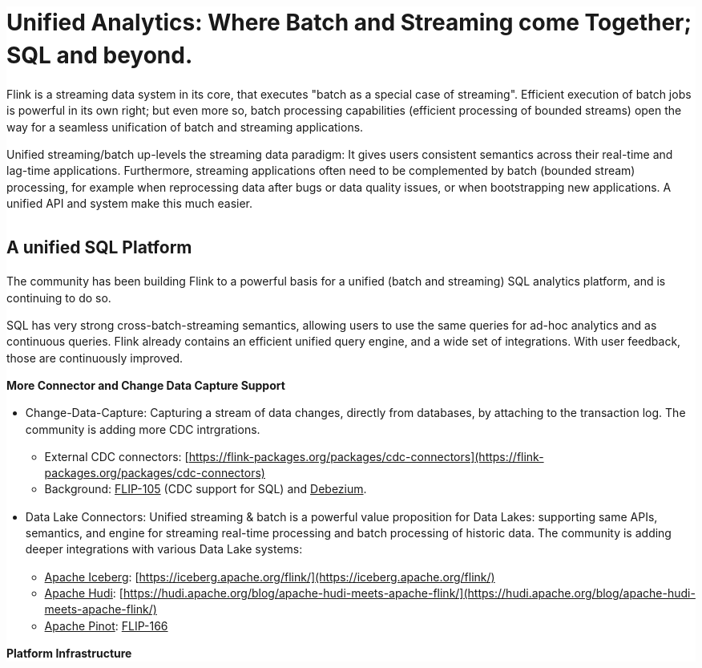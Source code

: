 # Unified Analytics: Where Batch and Streaming come Together; SQL and beyond.

Flink is a streaming data system in its core, that executes "batch as a special case of streaming".
Efficient execution of batch jobs is powerful in its own right; but even more so, batch processing
capabilities (efficient processing of bounded streams) open the way for a seamless unification of
batch and streaming applications.

Unified streaming/batch up-levels the streaming data paradigm: It gives users consistent semantics across
their real-time and lag-time applications. Furthermore, streaming applications often need to be complemented
by batch (bounded stream) processing, for example when reprocessing data after bugs or data quality issues,
or when bootstrapping new applications. A unified API and system make this much easier.

## A unified SQL Platform

The community has been building Flink to a powerful basis for a unified (batch and streaming) SQL analytics
platform, and is continuing to do so.

SQL has very strong cross-batch-streaming semantics, allowing users to use the same queries for ad-hoc analytics
and as continuous queries. Flink already contains an efficient unified query engine, and a wide set of
integrations. With user feedback, those are continuously improved.

**More Connector and Change Data Capture Support**

  - Change-Data-Capture: Capturing a stream of data changes, directly from databases, by attaching to the
    transaction log. The community is adding more CDC intrgrations.
      - External CDC connectors: [https://flink-packages.org/packages/cdc-connectors](https://flink-packages.org/packages/cdc-connectors)
      - Background: [FLIP-105](https://cwiki.apache.org/confluence/pages/viewpage.action?pageId=147427289)
        (CDC support for SQL) and [Debezium](https://debezium.io/).

  - Data Lake Connectors: Unified streaming & batch is a powerful value proposition for Data Lakes: supporting
    same APIs, semantics, and engine for streaming real-time processing and batch processing of historic data.
    The community is adding deeper integrations with various Data Lake systems:
    - [Apache Iceberg](https://iceberg.apache.org/): [https://iceberg.apache.org/flink/](https://iceberg.apache.org/flink/)
    - [Apache Hudi](https://hudi.apache.org/): [https://hudi.apache.org/blog/apache-hudi-meets-apache-flink/](https://hudi.apache.org/blog/apache-hudi-meets-apache-flink/)
    - [Apache Pinot](https://pinot.apache.org/): [FLIP-166](https://cwiki.apache.org/confluence/pages/viewpage.action?pageId=177045634)

**Platform Infrastructure**
